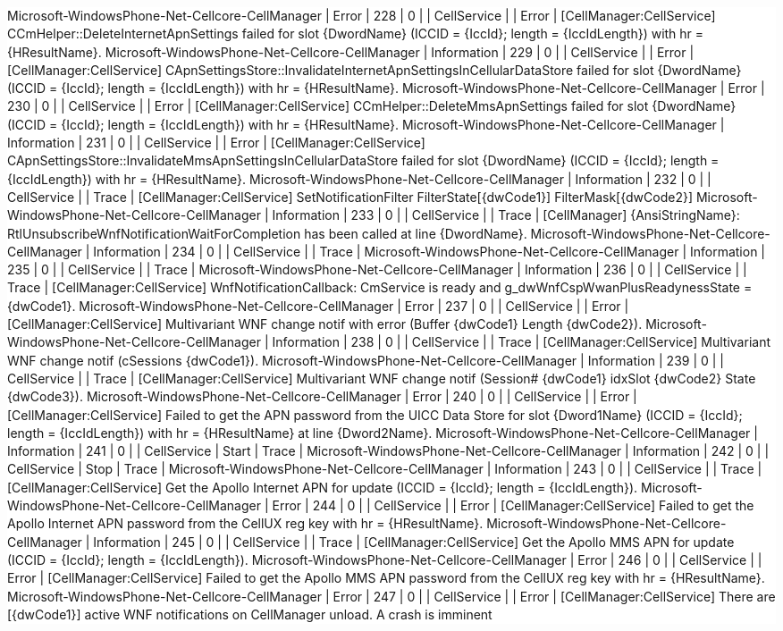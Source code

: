 Microsoft-WindowsPhone-Net-Cellcore-CellManager  |  Error        |  228       |  0        |           |  CellService                  |          |  Error        |  [CellManager:CellService] CCmHelper::DeleteInternetApnSettings failed for slot {DwordName} (ICCID = {IccId}; length = {IccIdLength}) with hr = {HResultName}.
Microsoft-WindowsPhone-Net-Cellcore-CellManager  |  Information  |  229       |  0        |           |  CellService                  |          |  Error        |  [CellManager:CellService] CApnSettingsStore::InvalidateInternetApnSettingsInCellularDataStore failed for slot {DwordName} (ICCID = {IccId}; length = {IccIdLength}) with hr = {HResultName}.
Microsoft-WindowsPhone-Net-Cellcore-CellManager  |  Error        |  230       |  0        |           |  CellService                  |          |  Error        |  [CellManager:CellService] CCmHelper::DeleteMmsApnSettings failed for slot {DwordName} (ICCID = {IccId}; length = {IccIdLength}) with hr = {HResultName}.
Microsoft-WindowsPhone-Net-Cellcore-CellManager  |  Information  |  231       |  0        |           |  CellService                  |          |  Error        |  [CellManager:CellService] CApnSettingsStore::InvalidateMmsApnSettingsInCellularDataStore failed for slot {DwordName} (ICCID = {IccId}; length = {IccIdLength}) with hr = {HResultName}.
Microsoft-WindowsPhone-Net-Cellcore-CellManager  |  Information  |  232       |  0        |           |  CellService                  |          |  Trace        |  [CellManager:CellService] SetNotificationFilter FilterState[{dwCode1}] FilterMask[{dwCode2}]
Microsoft-WindowsPhone-Net-Cellcore-CellManager  |  Information  |  233       |  0        |           |  CellService                  |          |  Trace        |  [CellManager] {AnsiStringName}: RtlUnsubscribeWnfNotificationWaitForCompletion has been called at line {DwordName}.
Microsoft-WindowsPhone-Net-Cellcore-CellManager  |  Information  |  234       |  0        |           |  CellService                  |          |  Trace        |
Microsoft-WindowsPhone-Net-Cellcore-CellManager  |  Information  |  235       |  0        |           |  CellService                  |          |  Trace        |
Microsoft-WindowsPhone-Net-Cellcore-CellManager  |  Information  |  236       |  0        |           |  CellService                  |          |  Trace        |  [CellManager:CellService] WnfNotificationCallback: CmService is ready and g_dwWnfCspWwanPlusReadynessState = {dwCode1}.
Microsoft-WindowsPhone-Net-Cellcore-CellManager  |  Error        |  237       |  0        |           |  CellService                  |          |  Error        |  [CellManager:CellService] Multivariant WNF change notif with error (Buffer {dwCode1} Length {dwCode2}).
Microsoft-WindowsPhone-Net-Cellcore-CellManager  |  Information  |  238       |  0        |           |  CellService                  |          |  Trace        |  [CellManager:CellService] Multivariant WNF change notif (cSessions {dwCode1}).
Microsoft-WindowsPhone-Net-Cellcore-CellManager  |  Information  |  239       |  0        |           |  CellService                  |          |  Trace        |  [CellManager:CellService] Multivariant WNF change notif (Session# {dwCode1} idxSlot {dwCode2} State {dwCode3}).
Microsoft-WindowsPhone-Net-Cellcore-CellManager  |  Error        |  240       |  0        |           |  CellService                  |          |  Error        |  [CellManager:CellService] Failed to get the APN password from the UICC Data Store for slot {Dword1Name} (ICCID = {IccId}; length = {IccIdLength}) with hr = {HResultName} at line {Dword2Name}.
Microsoft-WindowsPhone-Net-Cellcore-CellManager  |  Information  |  241       |  0        |           |  CellService                  |  Start   |  Trace        |
Microsoft-WindowsPhone-Net-Cellcore-CellManager  |  Information  |  242       |  0        |           |  CellService                  |  Stop    |  Trace        |
Microsoft-WindowsPhone-Net-Cellcore-CellManager  |  Information  |  243       |  0        |           |  CellService                  |          |  Trace        |  [CellManager:CellService] Get the Apollo Internet APN for update (ICCID = {IccId}; length = {IccIdLength}).
Microsoft-WindowsPhone-Net-Cellcore-CellManager  |  Error        |  244       |  0        |           |  CellService                  |          |  Error        |  [CellManager:CellService] Failed to get the Apollo Internet APN password from the CellUX reg key with hr = {HResultName}.
Microsoft-WindowsPhone-Net-Cellcore-CellManager  |  Information  |  245       |  0        |           |  CellService                  |          |  Trace        |  [CellManager:CellService] Get the Apollo MMS APN for update (ICCID = {IccId}; length = {IccIdLength}).
Microsoft-WindowsPhone-Net-Cellcore-CellManager  |  Error        |  246       |  0        |           |  CellService                  |          |  Error        |  [CellManager:CellService] Failed to get the Apollo MMS APN password from the CellUX reg key with hr = {HResultName}.
Microsoft-WindowsPhone-Net-Cellcore-CellManager  |  Error        |  247       |  0        |           |  CellService                  |          |  Error        |  [CellManager:CellService] There are [{dwCode1}] active WNF notifications on CellManager unload. A crash is imminent